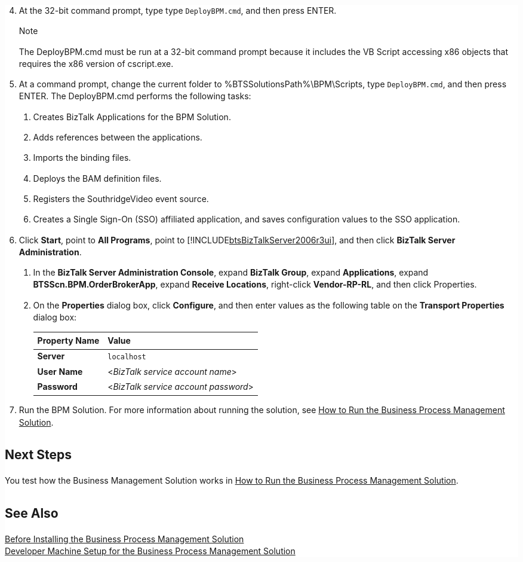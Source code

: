    4.  At the 32-bit command prompt, type type `DeployBPM.cmd`, and then press ENTER.  
  
       > [!NOTE]
       >  The DeployBPM.cmd must be run at a 32-bit command prompt because it includes the VB Script accessing x86 objects that requires the x86 version of cscript.exe.  
  
4. At a command prompt, change the current folder to %BTSSolutionsPath%\BPM\Scripts, type `DeployBPM.cmd`, and then press ENTER. The DeployBPM.cmd performs the following tasks:  
  
   1.  Creates BizTalk Applications for the BPM Solution.  
  
   2.  Adds references between the applications.  
  
   3.  Imports the binding files.  
  
   4.  Deploys the BAM definition files.  
  
   5.  Registers the SouthridgeVideo event source.  
  
   6.  Creates a Single Sign-On (SSO) affiliated application, and saves configuration values to the SSO application.  
  
5. Click **Start**, point to **All Programs**, point to [!INCLUDE[btsBizTalkServer2006r3ui](../includes/btsbiztalkserver2006r3ui-md.md)], and then click **BizTalk Server Administration**.  
  
   1.  In the **BizTalk Server Administration Console**, expand **BizTalk Group**, expand **Applications**, expand **BTSScn.BPM.OrderBrokerApp**, expand **Receive Locations**, right-click **Vendor-RP-RL**, and then click Properties.  
  
   2.  On the **Properties** dialog box, click **Configure**, and then enter values as the following table on the **Transport Properties** dialog box:  
  
       |Property Name|Value|  
       |-------------------|-----------|  
       |**Server**|`localhost`|  
       |**User Name**|\<*BizTalk service account name*\>|  
       |**Password**|\<*BizTalk service account password*\>|  
  
6. Run the BPM Solution. For more information about running the solution, see [How to Run the Business Process Management Solution](../core/how-to-run-the-business-process-management-solution.md).  
  
## Next Steps  
 You test how the Business Management Solution works in [How to Run the Business Process Management Solution](../core/how-to-run-the-business-process-management-solution.md).  
  
## See Also  
 [Before Installing the Business Process Management Solution](../core/before-installing-the-business-process-management-solution.md)   
 [Developer Machine Setup for the Business Process Management Solution](../core/developer-machine-setup-for-the-business-process-management-solution.md)
